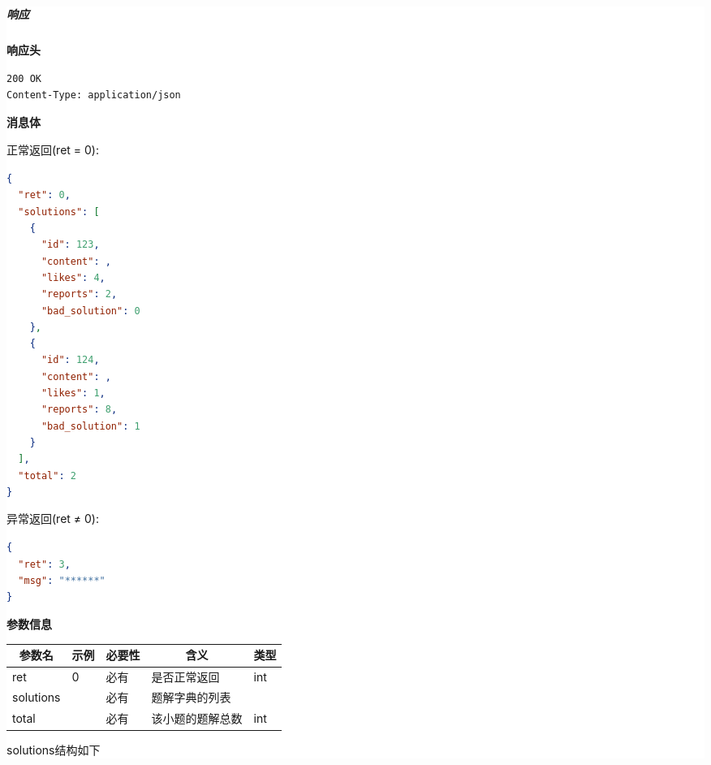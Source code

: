 ##### 响应

**响应头**

```
200 OK
Content-Type: application/json
```

**消息体**

正常返回(ret = 0):

```json
{
  "ret": 0,
  "solutions": [
    {
      "id": 123,
      "content": ,
      "likes": 4,
      "reports": 2,
      "bad_solution": 0
    },
    {
      "id": 124,
      "content": ,
      "likes": 1,
      "reports": 8,
      "bad_solution": 1
    }
  ],
  "total": 2
}
```

异常返回(ret ≠ 0):

```json
{
  "ret": 3,
  "msg": "******"
}
```

**参数信息**

| 参数名    | 示例 | 必要性 | 含义             | 类型 |
| --------- | ---- | ------ | ---------------- | ---- |
| ret       | 0    | 必有   | 是否正常返回     | int  |
| solutions |      | 必有   | 题解字典的列表   |      |
| total     |      | 必有   | 该小题的题解总数 | int  |

solutions结构如下
